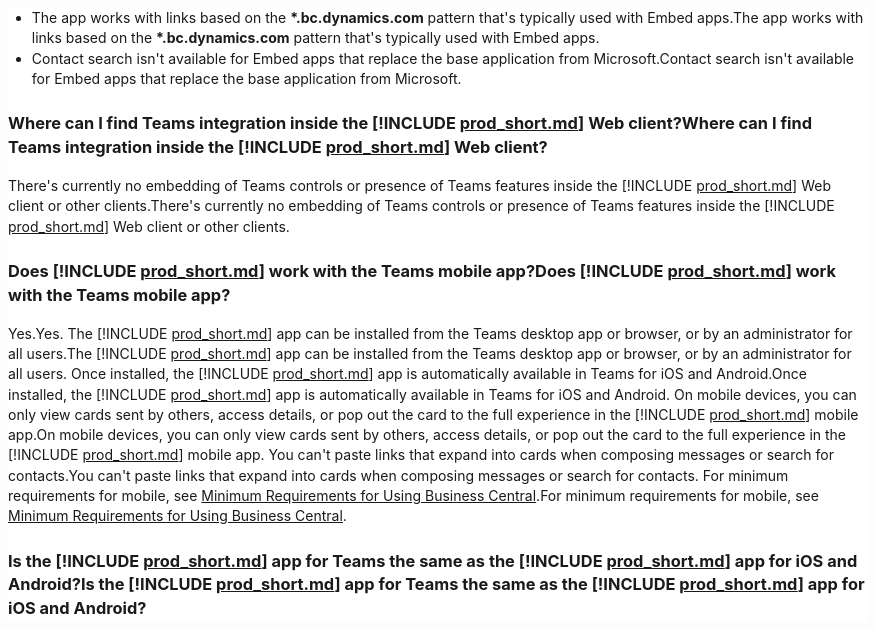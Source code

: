 - <span data-ttu-id="d3fdc-150">The app works with links based on the **\*.bc.dynamics.com** pattern that's typically used with Embed apps.</span><span class="sxs-lookup"><span data-stu-id="d3fdc-150">The app works with links based on the **\*.bc.dynamics.com** pattern that's typically used with Embed apps.</span></span>
- <span data-ttu-id="d3fdc-151">Contact search isn't available for Embed apps that replace the base application from Microsoft.</span><span class="sxs-lookup"><span data-stu-id="d3fdc-151">Contact search isn't available for Embed apps that replace the base application from Microsoft.</span></span>

### <a name="where-can-i-find-teams-integration-inside-the-prod_shortmd-web-client"></a><span data-ttu-id="d3fdc-152">Where can I find Teams integration inside the [!INCLUDE [prod_short.md](includes/prod_short.md)] Web client?</span><span class="sxs-lookup"><span data-stu-id="d3fdc-152">Where can I find Teams integration inside the [!INCLUDE [prod_short.md](includes/prod_short.md)] Web client?</span></span> 

<span data-ttu-id="d3fdc-153">There's currently no embedding of Teams controls or presence of Teams features inside the [!INCLUDE [prod_short.md](includes/prod_short.md)] Web client or other clients.</span><span class="sxs-lookup"><span data-stu-id="d3fdc-153">There's currently no embedding of Teams controls or presence of Teams features inside the [!INCLUDE [prod_short.md](includes/prod_short.md)] Web client or other clients.</span></span>

### <a name="does-prod_shortmd-work-with-the-teams-mobile-app"></a><span data-ttu-id="d3fdc-154">Does [!INCLUDE [prod_short.md](includes/prod_short.md)] work with the Teams mobile app?</span><span class="sxs-lookup"><span data-stu-id="d3fdc-154">Does [!INCLUDE [prod_short.md](includes/prod_short.md)] work with the Teams mobile app?</span></span>

<span data-ttu-id="d3fdc-155">Yes.</span><span class="sxs-lookup"><span data-stu-id="d3fdc-155">Yes.</span></span> <span data-ttu-id="d3fdc-156">The [!INCLUDE [prod_short.md](includes/prod_short.md)] app can be installed from the Teams desktop app or browser, or by an administrator for all users.</span><span class="sxs-lookup"><span data-stu-id="d3fdc-156">The [!INCLUDE [prod_short.md](includes/prod_short.md)] app can be installed from the Teams desktop app or browser, or by an administrator for all users.</span></span> <span data-ttu-id="d3fdc-157">Once installed, the [!INCLUDE [prod_short.md](includes/prod_short.md)] app is automatically available in Teams for iOS and Android.</span><span class="sxs-lookup"><span data-stu-id="d3fdc-157">Once installed, the [!INCLUDE [prod_short.md](includes/prod_short.md)] app is automatically available in Teams for iOS and Android.</span></span> <span data-ttu-id="d3fdc-158">On mobile devices, you can only view cards sent by others, access details, or pop out the card to the full experience in the [!INCLUDE [prod_short.md](includes/prod_short.md)] mobile app.</span><span class="sxs-lookup"><span data-stu-id="d3fdc-158">On mobile devices, you can only view cards sent by others, access details, or pop out the card to the full experience in the [!INCLUDE [prod_short.md](includes/prod_short.md)] mobile app.</span></span> <span data-ttu-id="d3fdc-159">You can't paste links that expand into cards when composing messages or search for contacts.</span><span class="sxs-lookup"><span data-stu-id="d3fdc-159">You can't paste links that expand into cards when composing messages or search for contacts.</span></span> <span data-ttu-id="d3fdc-160">For minimum requirements for mobile, see [Minimum Requirements for Using Business Central](product-requirements.md).</span><span class="sxs-lookup"><span data-stu-id="d3fdc-160">For minimum requirements for mobile, see [Minimum Requirements for Using Business Central](product-requirements.md).</span></span>

### <a name="is-the-prod_shortmd-app-for-teams-the-same-as-the-prod_shortmd-app-for-ios-and-android"></a><span data-ttu-id="d3fdc-161">Is the [!INCLUDE [prod_short.md](includes/prod_short.md)] app for Teams the same as the [!INCLUDE [prod_short.md](includes/prod_short.md)] app for iOS and Android?</span><span class="sxs-lookup"><span data-stu-id="d3fdc-161">Is the [!INCLUDE [prod_short.md](includes/prod_short.md)] app for Teams the same as the [!INCLUDE [prod_short.md](includes/prod_short.md)] app for iOS and Android?</span></span>
